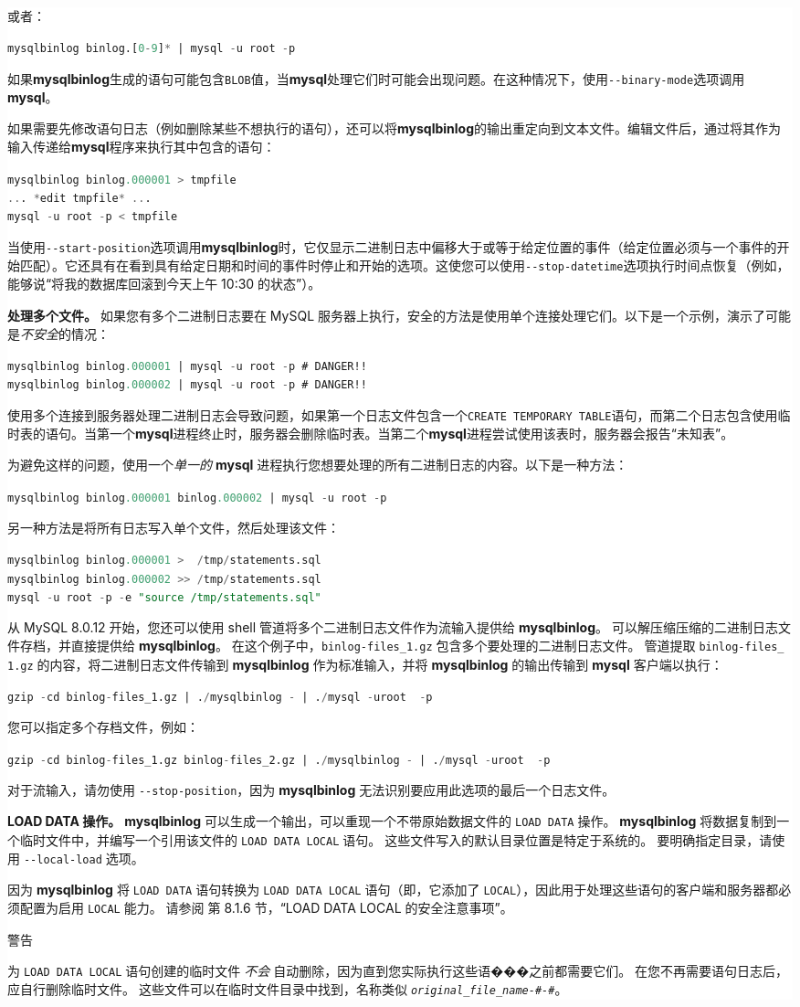 或者：

```sql
mysqlbinlog binlog.[0-9]* | mysql -u root -p
```

如果**mysqlbinlog**生成的语句可能包含`BLOB`值，当**mysql**处理它们时可能会出现问题。在这种情况下，使用`--binary-mode`选项调用**mysql**。

如果需要先修改语句日志（例如删除某些不想执行的语句），还可以将**mysqlbinlog**的输出重定向到文本文件。编辑文件后，通过将其作为输入传递给**mysql**程序来执行其中包含的语句：

```sql
mysqlbinlog binlog.000001 > tmpfile
... *edit tmpfile* ...
mysql -u root -p < tmpfile
```

当使用`--start-position`选项调用**mysqlbinlog**时，它仅显示二进制日志中偏移大于或等于给定位置的事件（给定位置必须与一个事件的开始匹配）。它还具有在看到具有给定日期和时间的事件时停止和开始的选项。这使您可以使用`--stop-datetime`选项执行时间点恢复（例如，能够说“将我的数据库回滚到今天上午 10:30 的状态”）。

**处理多个文件。** 如果您有多个二进制日志要在 MySQL 服务器上执行，安全的方法是使用单个连接处理它们。以下是一个示例，演示了可能是*不安全*的情况：

```sql
mysqlbinlog binlog.000001 | mysql -u root -p # DANGER!!
mysqlbinlog binlog.000002 | mysql -u root -p # DANGER!!
```

使用多个连接到服务器处理二进制日志会导致问题，如果第一个日志文件包含一个`CREATE TEMPORARY TABLE`语句，而第二个日志包含使用临时表的语句。当第一个**mysql**进程终止时，服务器会删除临时表。当第二个**mysql**进程尝试使用该表时，服务器会报告“未知表”。

为避免这样的问题，使用一个*单一的* **mysql** 进程执行您想要处理的所有二进制日志的内容。以下是一种方法：

```sql
mysqlbinlog binlog.000001 binlog.000002 | mysql -u root -p
```

另一种方法是将所有日志写入单个文件，然后处理该文件：

```sql
mysqlbinlog binlog.000001 >  /tmp/statements.sql
mysqlbinlog binlog.000002 >> /tmp/statements.sql
mysql -u root -p -e "source /tmp/statements.sql"
```

从 MySQL 8.0.12 开始，您还可以使用 shell 管道将多个二进制日志文件作为流输入提供给 **mysqlbinlog**。 可以解压缩压缩的二进制日志文件存档，并直接提供给 **mysqlbinlog**。 在这个例子中，`binlog-files_1.gz` 包含多个要处理的二进制日志文件。 管道提取 `binlog-files_1.gz` 的内容，将二进制日志文件传输到 **mysqlbinlog** 作为标准输入，并将 **mysqlbinlog** 的输出传输到 **mysql** 客户端以执行：

```sql
gzip -cd binlog-files_1.gz | ./mysqlbinlog - | ./mysql -uroot  -p
```

您可以指定多个存档文件，例如：

```sql
gzip -cd binlog-files_1.gz binlog-files_2.gz | ./mysqlbinlog - | ./mysql -uroot  -p
```

对于流输入，请勿使用 `--stop-position`，因为 **mysqlbinlog** 无法识别要应用此选项的最后一个日志文件。

**LOAD DATA 操作。** **mysqlbinlog** 可以生成一个输出，可以重现一个不带原始数据文件的 `LOAD DATA` 操作。 **mysqlbinlog** 将数据复制到一个临时文件中，并编写一个引用该文件的 `LOAD DATA LOCAL` 语句。 这些文件写入的默认目录位置是特定于系统的。 要明确指定目录，请使用 `--local-load` 选项。

因为 **mysqlbinlog** 将 `LOAD DATA` 语句转换为 `LOAD DATA LOCAL` 语句（即，它添加了 `LOCAL`），因此用于处理这些语句的客户端和服务器都必须配置为启用 `LOCAL` 能力。 请参阅 第 8.1.6 节，“LOAD DATA LOCAL 的安全注意事项”。

警告

为 `LOAD DATA LOCAL` 语句创建的临时文件 *不会* 自动删除，因为直到您实际执行这些语���之前都需要它们。 在您不再需要语句日志后，应自行删除临时文件。 这些文件可以在临时文件目录中找到，名称类似 *`original_file_name-#-#`*。

